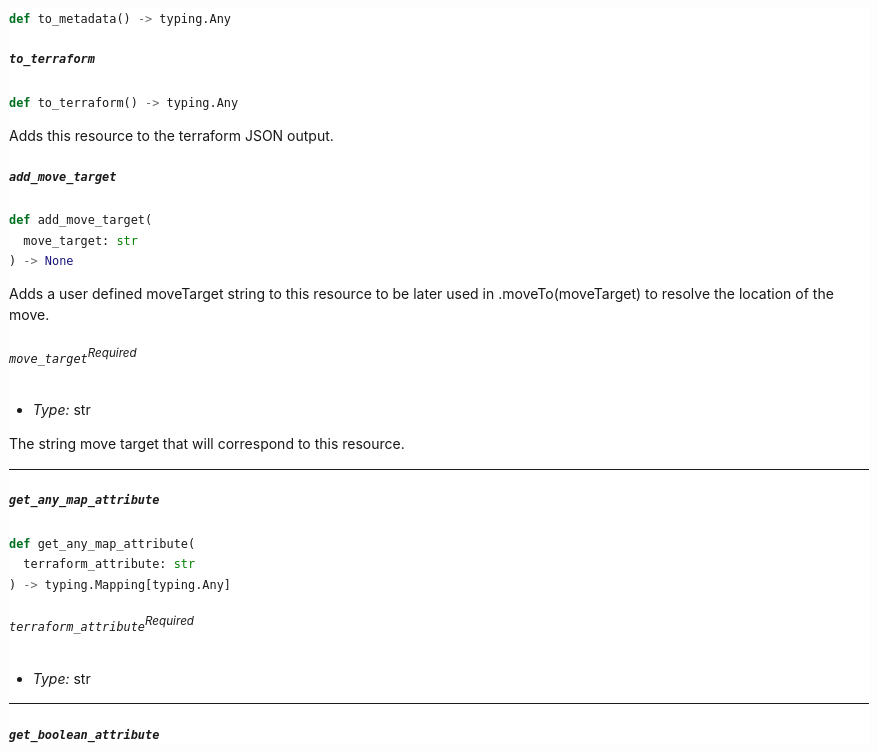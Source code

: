 ```python
def to_metadata() -> typing.Any
```

##### `to_terraform` <a name="to_terraform" id="rhizo-co-terraform-provider-oci.streamingStreamPool.StreamingStreamPool.toTerraform"></a>

```python
def to_terraform() -> typing.Any
```

Adds this resource to the terraform JSON output.

##### `add_move_target` <a name="add_move_target" id="rhizo-co-terraform-provider-oci.streamingStreamPool.StreamingStreamPool.addMoveTarget"></a>

```python
def add_move_target(
  move_target: str
) -> None
```

Adds a user defined moveTarget string to this resource to be later used in .moveTo(moveTarget) to resolve the location of the move.

###### `move_target`<sup>Required</sup> <a name="move_target" id="rhizo-co-terraform-provider-oci.streamingStreamPool.StreamingStreamPool.addMoveTarget.parameter.moveTarget"></a>

- *Type:* str

The string move target that will correspond to this resource.

---

##### `get_any_map_attribute` <a name="get_any_map_attribute" id="rhizo-co-terraform-provider-oci.streamingStreamPool.StreamingStreamPool.getAnyMapAttribute"></a>

```python
def get_any_map_attribute(
  terraform_attribute: str
) -> typing.Mapping[typing.Any]
```

###### `terraform_attribute`<sup>Required</sup> <a name="terraform_attribute" id="rhizo-co-terraform-provider-oci.streamingStreamPool.StreamingStreamPool.getAnyMapAttribute.parameter.terraformAttribute"></a>

- *Type:* str

---

##### `get_boolean_attribute` <a name="get_boolean_attribute" id="rhizo-co-terraform-provider-oci.streamingStreamPool.StreamingStreamPool.getBooleanAttribute"></a>
